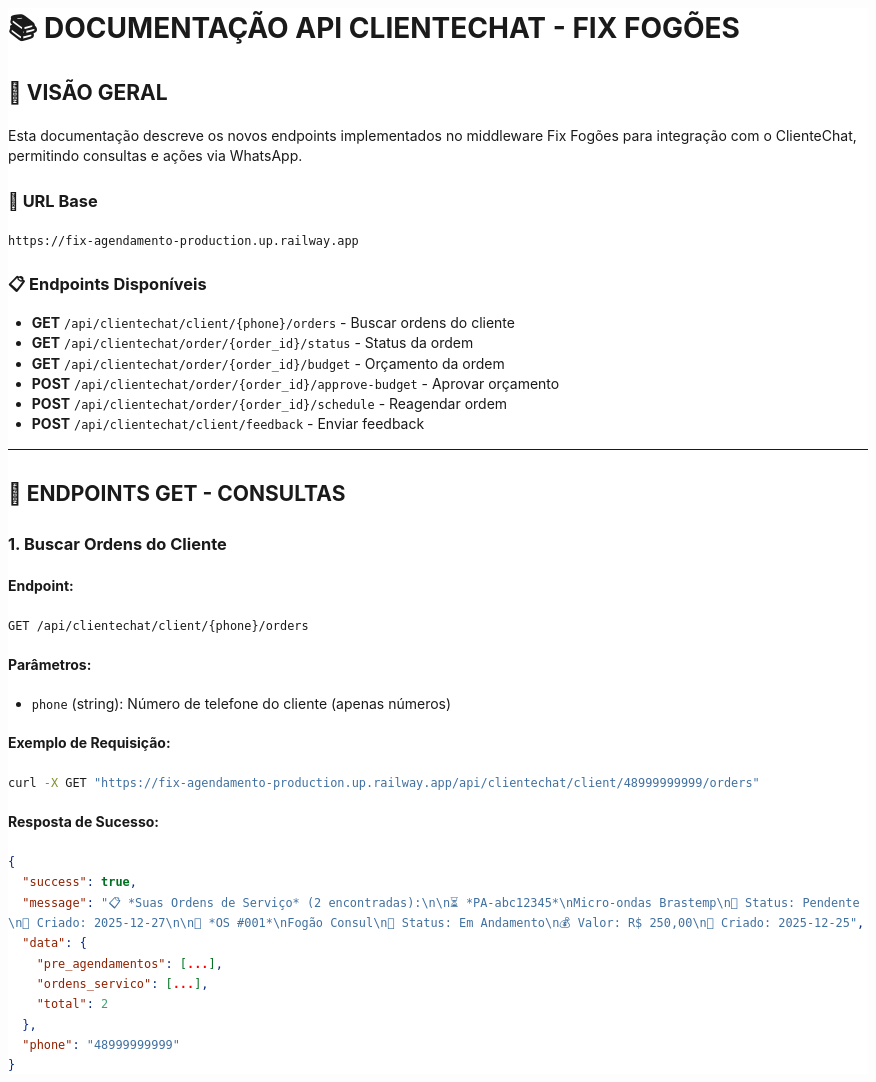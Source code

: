 # 📚 DOCUMENTAÇÃO API CLIENTECHAT - FIX FOGÕES

## 🎯 **VISÃO GERAL**

Esta documentação descreve os novos endpoints implementados no middleware Fix Fogões para integração com o ClienteChat, permitindo consultas e ações via WhatsApp.

### 🔗 **URL Base**
```
https://fix-agendamento-production.up.railway.app
```

### 📋 **Endpoints Disponíveis**
- **GET** `/api/clientechat/client/{phone}/orders` - Buscar ordens do cliente
- **GET** `/api/clientechat/order/{order_id}/status` - Status da ordem
- **GET** `/api/clientechat/order/{order_id}/budget` - Orçamento da ordem
- **POST** `/api/clientechat/order/{order_id}/approve-budget` - Aprovar orçamento
- **POST** `/api/clientechat/order/{order_id}/schedule` - Reagendar ordem
- **POST** `/api/clientechat/client/feedback` - Enviar feedback

---

## 📱 **ENDPOINTS GET - CONSULTAS**

### 1. **Buscar Ordens do Cliente**

#### **Endpoint:**
```
GET /api/clientechat/client/{phone}/orders
```

#### **Parâmetros:**
- `phone` (string): Número de telefone do cliente (apenas números)

#### **Exemplo de Requisição:**
```bash
curl -X GET "https://fix-agendamento-production.up.railway.app/api/clientechat/client/48999999999/orders"
```

#### **Resposta de Sucesso:**
```json
{
  "success": true,
  "message": "📋 *Suas Ordens de Serviço* (2 encontradas):\n\n⏳ *PA-abc12345*\nMicro-ondas Brastemp\n📍 Status: Pendente\n📅 Criado: 2025-12-27\n\n🔧 *OS #001*\nFogão Consul\n📍 Status: Em Andamento\n💰 Valor: R$ 250,00\n📅 Criado: 2025-12-25",
  "data": {
    "pre_agendamentos": [...],
    "ordens_servico": [...],
    "total": 2
  },
  "phone": "48999999999"
}
```
